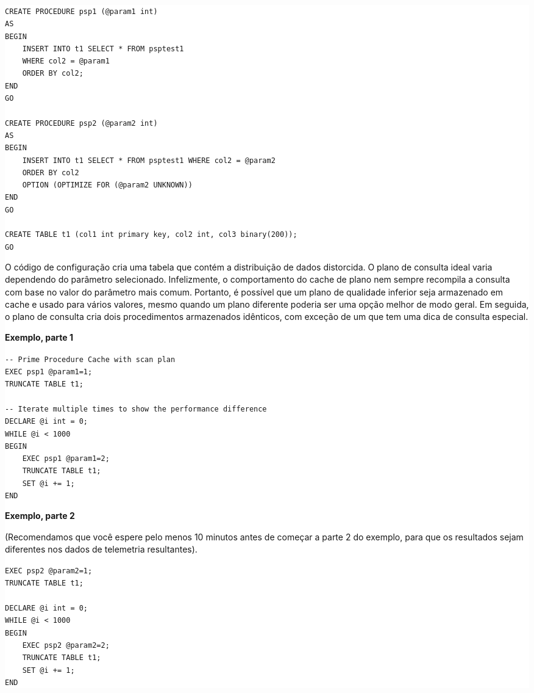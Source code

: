     CREATE PROCEDURE psp1 (@param1 int)
    AS
    BEGIN
        INSERT INTO t1 SELECT * FROM psptest1
        WHERE col2 = @param1
        ORDER BY col2;
    END
    GO

    CREATE PROCEDURE psp2 (@param2 int)
    AS
    BEGIN
        INSERT INTO t1 SELECT * FROM psptest1 WHERE col2 = @param2
        ORDER BY col2
        OPTION (OPTIMIZE FOR (@param2 UNKNOWN))
    END
    GO

    CREATE TABLE t1 (col1 int primary key, col2 int, col3 binary(200));
    GO

O código de configuração cria uma tabela que contém a distribuição de dados distorcida. O plano de consulta ideal varia dependendo do parâmetro selecionado. Infelizmente, o comportamento do cache de plano nem sempre recompila a consulta com base no valor do parâmetro mais comum. Portanto, é possível que um plano de qualidade inferior seja armazenado em cache e usado para vários valores, mesmo quando um plano diferente poderia ser uma opção melhor de modo geral. Em seguida, o plano de consulta cria dois procedimentos armazenados idênticos, com exceção de um que tem uma dica de consulta especial.

**Exemplo, parte 1**

    -- Prime Procedure Cache with scan plan
    EXEC psp1 @param1=1;
    TRUNCATE TABLE t1;

    -- Iterate multiple times to show the performance difference
    DECLARE @i int = 0;
    WHILE @i < 1000
    BEGIN
        EXEC psp1 @param1=2;
        TRUNCATE TABLE t1;
        SET @i += 1;
    END

**Exemplo, parte 2**

(Recomendamos que você espere pelo menos 10 minutos antes de começar a parte 2 do exemplo, para que os resultados sejam diferentes nos dados de telemetria resultantes).

    EXEC psp2 @param2=1;
    TRUNCATE TABLE t1;

    DECLARE @i int = 0;
    WHILE @i < 1000
    BEGIN
        EXEC psp2 @param2=2;
        TRUNCATE TABLE t1;
        SET @i += 1;
    END
